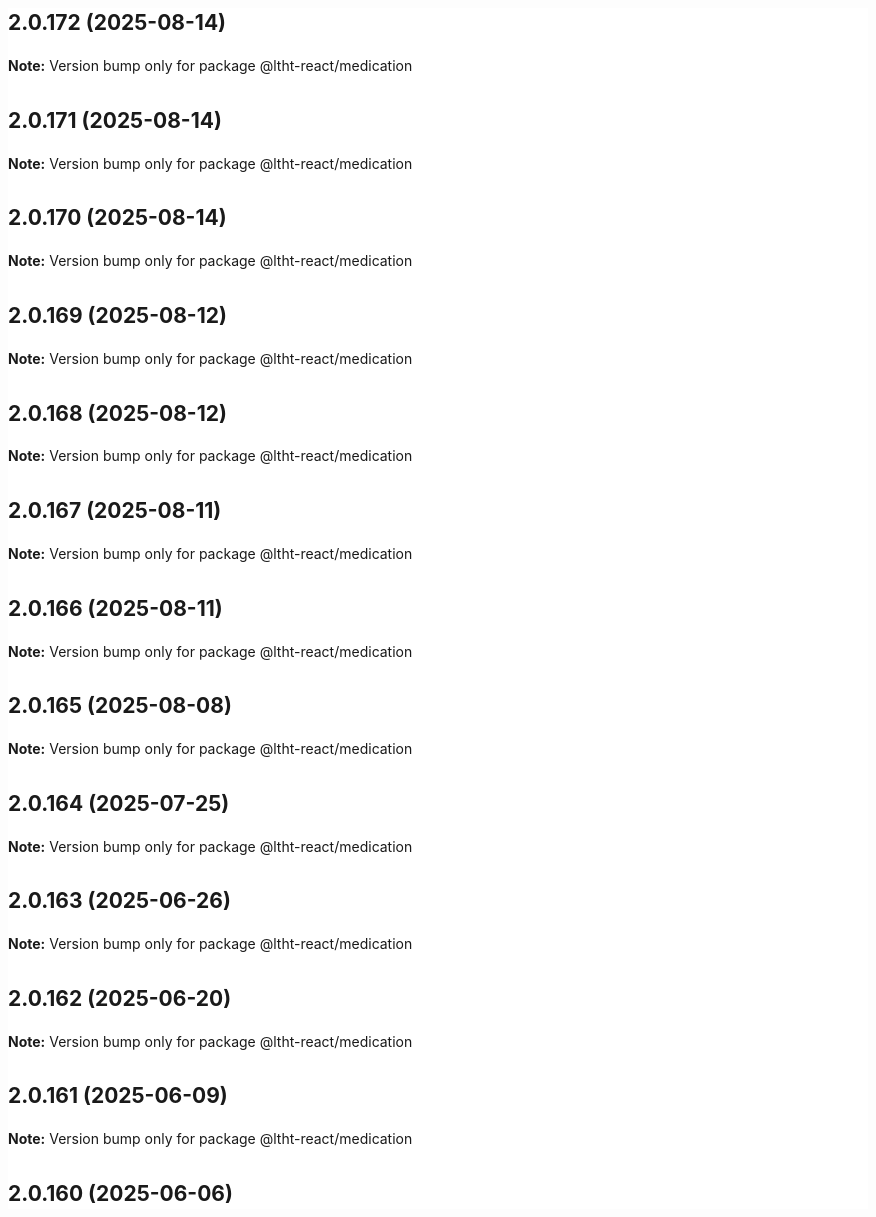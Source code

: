 ## 2.0.172 (2025-08-14)

**Note:** Version bump only for package @ltht-react/medication

## 2.0.171 (2025-08-14)

**Note:** Version bump only for package @ltht-react/medication

## 2.0.170 (2025-08-14)

**Note:** Version bump only for package @ltht-react/medication

## 2.0.169 (2025-08-12)

**Note:** Version bump only for package @ltht-react/medication

## 2.0.168 (2025-08-12)

**Note:** Version bump only for package @ltht-react/medication

## 2.0.167 (2025-08-11)

**Note:** Version bump only for package @ltht-react/medication

## 2.0.166 (2025-08-11)

**Note:** Version bump only for package @ltht-react/medication

## 2.0.165 (2025-08-08)

**Note:** Version bump only for package @ltht-react/medication

## 2.0.164 (2025-07-25)

**Note:** Version bump only for package @ltht-react/medication

## 2.0.163 (2025-06-26)

**Note:** Version bump only for package @ltht-react/medication

## 2.0.162 (2025-06-20)

**Note:** Version bump only for package @ltht-react/medication

## 2.0.161 (2025-06-09)

**Note:** Version bump only for package @ltht-react/medication

## 2.0.160 (2025-06-06)
